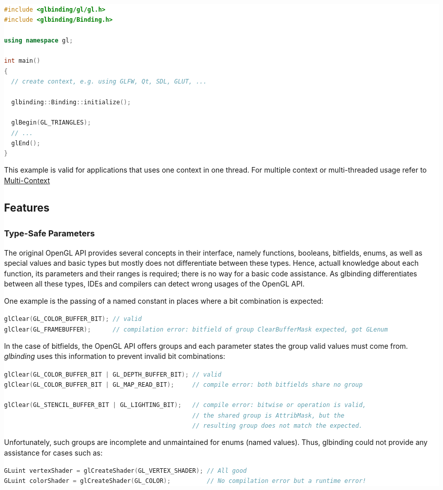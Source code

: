 ```cpp
#include <glbinding/gl/gl.h>
#include <glbinding/Binding.h>

using namespace gl;

int main()
{
  // create context, e.g. using GLFW, Qt, SDL, GLUT, ...

  glbinding::Binding::initialize();

  glBegin(GL_TRIANGLES);
  // ...
  glEnd();
}
```

This example is valid for applications that uses one context in one thread. For multiple context or multi-threaded usage refer to [Multi-Context](..)




## Features

### Type-Safe Parameters

The original OpenGL API provides several concepts in their interface, namely functions, booleans, bitfields, enums, as well as special values and basic types but mostly does not differentiate between these types.
Hence, actuall knowledge about each function, its parameters and their ranges is required; there is no way for a basic code assistance. 
As glbinding differentiates between all these types, IDEs and compilers can detect wrong usages of the OpenGL API.

One example is the passing of a named constant in places where a bit combination is expected:
```cpp
glClear(GL_COLOR_BUFFER_BIT); // valid
glClear(GL_FRAMEBUFFER);      // compilation error: bitfield of group ClearBufferMask expected, got GLenum
```
In the case of bitfields, the OpenGL API offers groups and each parameter states the group valid values must come from. *glbinding* uses this information to prevent invalid bit combinations:
```cpp
glClear(GL_COLOR_BUFFER_BIT | GL_DEPTH_BUFFER_BIT); // valid
glClear(GL_COLOR_BUFFER_BIT | GL_MAP_READ_BIT);     // compile error: both bitfields share no group

glClear(GL_STENCIL_BUFFER_BIT | GL_LIGHTING_BIT);   // compile error: bitwise or operation is valid, 
                                                    // the shared group is AttribMask, but the
                                                    // resulting group does not match the expected.
```
Unfortunately, such groups are incomplete and unmaintained for enums (named values). 
Thus, glbinding could not provide any assistance for cases such as:
```cpp
GLuint vertexShader = glCreateShader(GL_VERTEX_SHADER); // All good
GLuint colorShader = glCreateShader(GL_COLOR);          // No compilation error but a runtime error!
```
